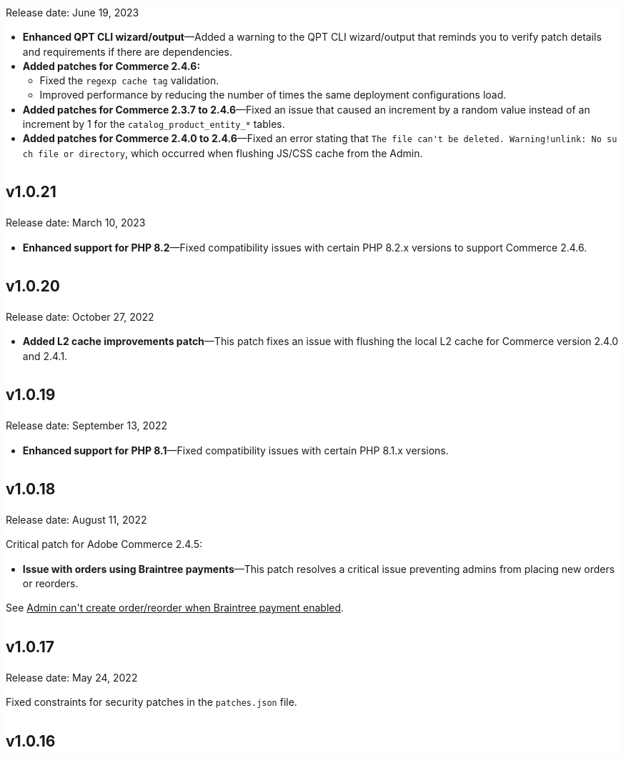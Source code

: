Release date: June 19, 2023

- **Enhanced QPT CLI wizard/output**—Added a warning to the QPT CLI wizard/output that reminds you to verify patch details and requirements if there are dependencies.
- **Added patches for Commerce 2.4.6:**
  - Fixed the `regexp cache tag` validation.
  - Improved performance by reducing the number of times the same deployment configurations load.
- **Added patches for Commerce 2.3.7 to 2.4.6**—Fixed an issue that caused an increment by a random value instead of an increment by 1 for the `catalog_product_entity_*` tables.
- **Added patches for Commerce 2.4.0 to 2.4.6**—Fixed an error stating that `The file can't be deleted. Warning!unlink: No such file or directory`, which occurred when flushing JS/CSS cache from the Admin.

## v1.0.21

Release date: March 10, 2023

-  **Enhanced support for PHP 8.2**—Fixed compatibility issues with certain PHP 8.2.x versions to support Commerce 2.4.6.

## v1.0.20

Release date: October 27, 2022

-  **Added L2 cache improvements patch**—This patch fixes an issue with flushing the local L2 cache for Commerce version 2.4.0 and 2.4.1.

## v1.0.19

Release date: September 13, 2022

-  **Enhanced support for PHP 8.1**—Fixed compatibility issues with certain PHP 8.1.x versions.

## v1.0.18

Release date: August 11, 2022

Critical patch for Adobe Commerce 2.4.5:

-  **Issue with orders using Braintree payments**—This patch resolves a critical issue preventing admins from placing new orders or reorders.

See [Admin can't create order/reorder when Braintree payment enabled](https://experienceleague.adobe.com/docs/commerce-knowledge-base/kb/troubleshooting/known-issues-patches-attached/admin-cant-create-order-reorder-when-braintree-payment-enabled.html).

## v1.0.17

Release date: May 24, 2022

Fixed constraints for security patches in the `patches.json` file.

## v1.0.16
